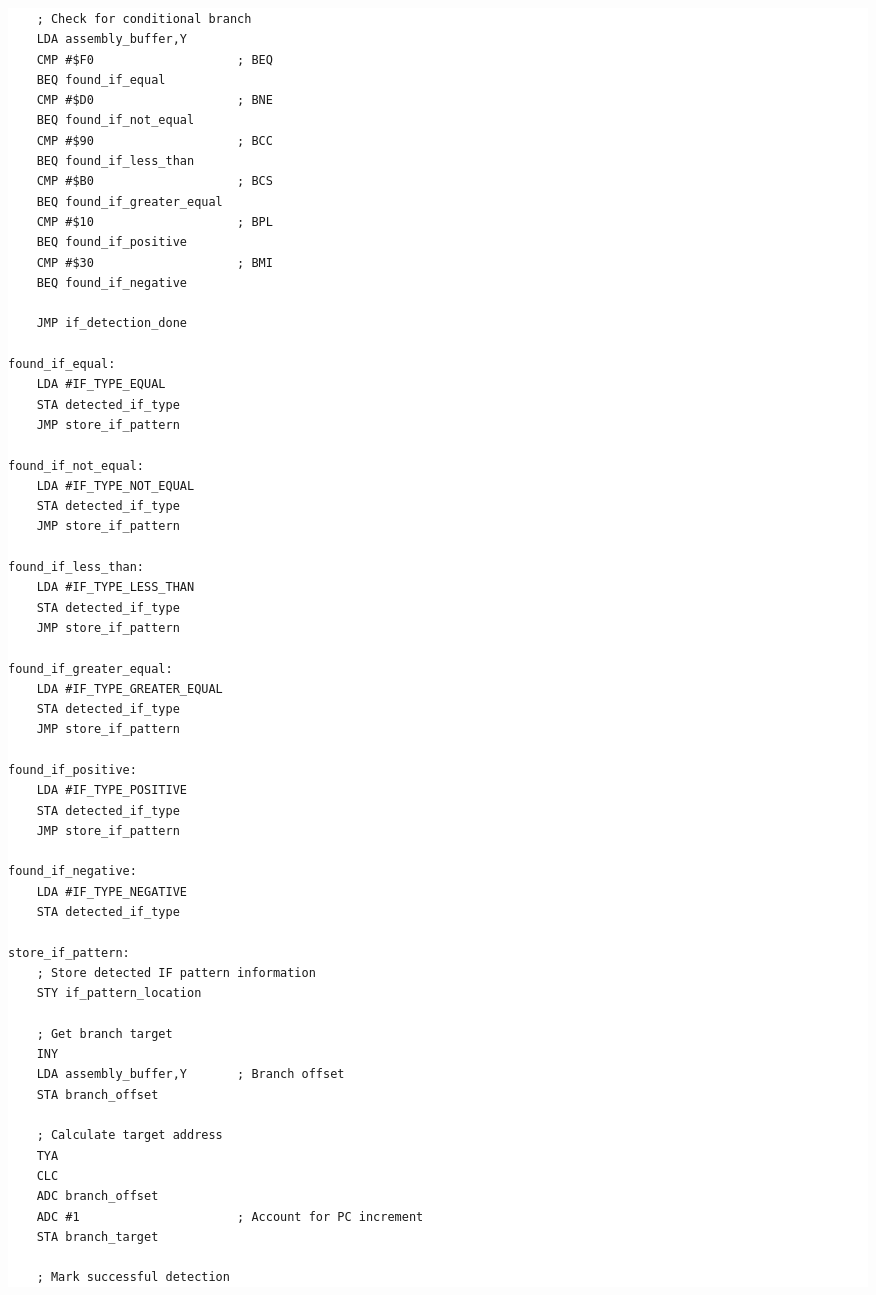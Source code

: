 ```assembly
    ; Check for conditional branch
    LDA assembly_buffer,Y
    CMP #$F0                    ; BEQ
    BEQ found_if_equal
    CMP #$D0                    ; BNE
    BEQ found_if_not_equal
    CMP #$90                    ; BCC
    BEQ found_if_less_than
    CMP #$B0                    ; BCS
    BEQ found_if_greater_equal
    CMP #$10                    ; BPL
    BEQ found_if_positive
    CMP #$30                    ; BMI
    BEQ found_if_negative
    
    JMP if_detection_done

found_if_equal:
    LDA #IF_TYPE_EQUAL
    STA detected_if_type
    JMP store_if_pattern

found_if_not_equal:
    LDA #IF_TYPE_NOT_EQUAL
    STA detected_if_type
    JMP store_if_pattern

found_if_less_than:
    LDA #IF_TYPE_LESS_THAN
    STA detected_if_type
    JMP store_if_pattern

found_if_greater_equal:
    LDA #IF_TYPE_GREATER_EQUAL
    STA detected_if_type
    JMP store_if_pattern

found_if_positive:
    LDA #IF_TYPE_POSITIVE
    STA detected_if_type
    JMP store_if_pattern

found_if_negative:
    LDA #IF_TYPE_NEGATIVE
    STA detected_if_type

store_if_pattern:
    ; Store detected IF pattern information
    STY if_pattern_location
    
    ; Get branch target
    INY
    LDA assembly_buffer,Y       ; Branch offset
    STA branch_offset
    
    ; Calculate target address
    TYA
    CLC
    ADC branch_offset
    ADC #1                      ; Account for PC increment
    STA branch_target
    
    ; Mark successful detection
```